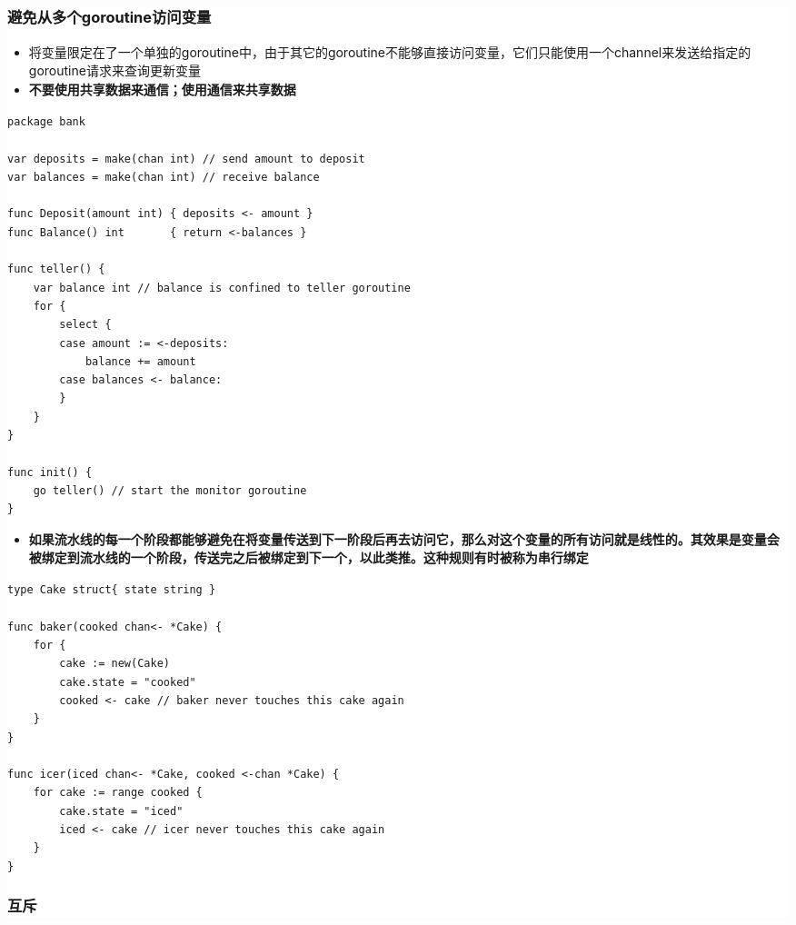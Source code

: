 ### 避免从多个goroutine访问变量

- 将变量限定在了一个单独的goroutine中，由于其它的goroutine不能够直接访问变量，它们只能使用一个channel来发送给指定的goroutine请求来查询更新变量
- **不要使用共享数据来通信；使用通信来共享数据**

```golang
package bank

var deposits = make(chan int) // send amount to deposit
var balances = make(chan int) // receive balance

func Deposit(amount int) { deposits <- amount }
func Balance() int       { return <-balances }

func teller() {
    var balance int // balance is confined to teller goroutine
    for {
        select {
        case amount := <-deposits:
            balance += amount
        case balances <- balance:
        }
    }
}

func init() {
    go teller() // start the monitor goroutine
}
```

- **如果流水线的每一个阶段都能够避免在将变量传送到下一阶段后再去访问它，那么对这个变量的所有访问就是线性的。其效果是变量会被绑定到流水线的一个阶段，传送完之后被绑定到下一个，以此类推。这种规则有时被称为串行绑定**

```golang
type Cake struct{ state string }

func baker(cooked chan<- *Cake) {
    for {
        cake := new(Cake)
        cake.state = "cooked"
        cooked <- cake // baker never touches this cake again
    }
}

func icer(iced chan<- *Cake, cooked <-chan *Cake) {
    for cake := range cooked {
        cake.state = "iced"
        iced <- cake // icer never touches this cake again
    }
}
```

### 互斥
